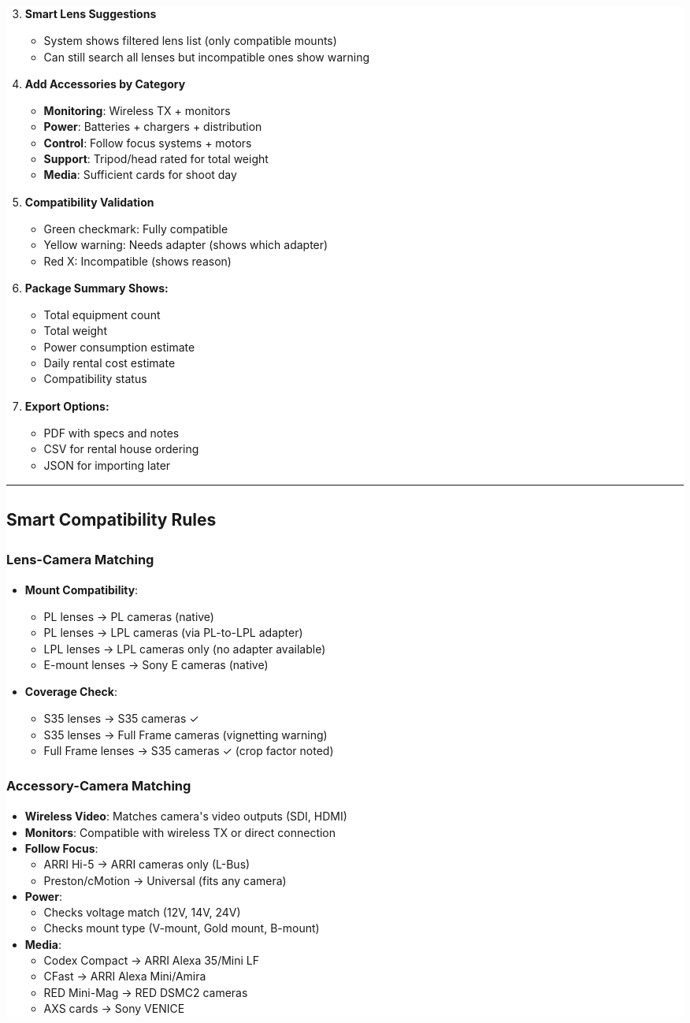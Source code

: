 3. **Smart Lens Suggestions**
   - System shows filtered lens list (only compatible mounts)
   - Can still search all lenses but incompatible ones show warning

4. **Add Accessories by Category**
   - **Monitoring**: Wireless TX + monitors
   - **Power**: Batteries + chargers + distribution
   - **Control**: Follow focus systems + motors
   - **Support**: Tripod/head rated for total weight
   - **Media**: Sufficient cards for shoot day

5. **Compatibility Validation**
   - Green checkmark: Fully compatible
   - Yellow warning: Needs adapter (shows which adapter)
   - Red X: Incompatible (shows reason)

6. **Package Summary Shows:**
   - Total equipment count
   - Total weight
   - Power consumption estimate
   - Daily rental cost estimate
   - Compatibility status

7. **Export Options:**
   - PDF with specs and notes
   - CSV for rental house ordering
   - JSON for importing later

---

## Smart Compatibility Rules

### **Lens-Camera Matching**
- **Mount Compatibility**:
  - PL lenses → PL cameras (native)
  - PL lenses → LPL cameras (via PL-to-LPL adapter)
  - LPL lenses → LPL cameras only (no adapter available)
  - E-mount lenses → Sony E cameras (native)

- **Coverage Check**:
  - S35 lenses → S35 cameras ✓
  - S35 lenses → Full Frame cameras (vignetting warning)
  - Full Frame lenses → S35 cameras ✓ (crop factor noted)

### **Accessory-Camera Matching**
- **Wireless Video**: Matches camera's video outputs (SDI, HDMI)
- **Monitors**: Compatible with wireless TX or direct connection
- **Follow Focus**:
  - ARRI Hi-5 → ARRI cameras only (L-Bus)
  - Preston/cMotion → Universal (fits any camera)
- **Power**:
  - Checks voltage match (12V, 14V, 24V)
  - Checks mount type (V-mount, Gold mount, B-mount)
- **Media**:
  - Codex Compact → ARRI Alexa 35/Mini LF
  - CFast → ARRI Alexa Mini/Amira
  - RED Mini-Mag → RED DSMC2 cameras
  - AXS cards → Sony VENICE
